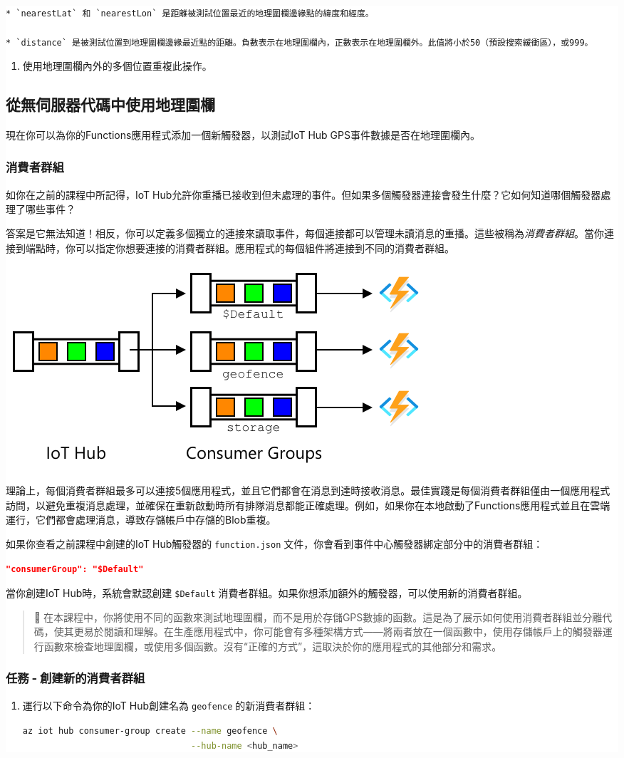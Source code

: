     * `nearestLat` 和 `nearestLon` 是距離被測試位置最近的地理圍欄邊緣點的緯度和經度。

    * `distance` 是被測試位置到地理圍欄邊緣最近點的距離。負數表示在地理圍欄內，正數表示在地理圍欄外。此值將小於50（預設搜索緩衝區），或999。

1. 使用地理圍欄內外的多個位置重複此操作。

## 從無伺服器代碼中使用地理圍欄

現在你可以為你的Functions應用程式添加一個新觸發器，以測試IoT Hub GPS事件數據是否在地理圍欄內。

### 消費者群組

如你在之前的課程中所記得，IoT Hub允許你重播已接收到但未處理的事件。但如果多個觸發器連接會發生什麼？它如何知道哪個觸發器處理了哪些事件？

答案是它無法知道！相反，你可以定義多個獨立的連接來讀取事件，每個連接都可以管理未讀消息的重播。這些被稱為*消費者群組*。當你連接到端點時，你可以指定你想要連接的消費者群組。應用程式的每個組件將連接到不同的消費者群組。

![一個IoT Hub有3個消費者群組，將相同的消息分發到3個不同的Functions應用程式](../../../../../translated_images/consumer-groups.a3262e26fc27ba2092863678ad57af15c7223416e388a23f330c058cf4358630.hk.png)

理論上，每個消費者群組最多可以連接5個應用程式，並且它們都會在消息到達時接收消息。最佳實踐是每個消費者群組僅由一個應用程式訪問，以避免重複消息處理，並確保在重新啟動時所有排隊消息都能正確處理。例如，如果你在本地啟動了Functions應用程式並且在雲端運行，它們都會處理消息，導致存儲帳戶中存儲的Blob重複。

如果你查看之前課程中創建的IoT Hub觸發器的 `function.json` 文件，你會看到事件中心觸發器綁定部分中的消費者群組：

```json
"consumerGroup": "$Default"
```

當你創建IoT Hub時，系統會默認創建 `$Default` 消費者群組。如果你想添加額外的觸發器，可以使用新的消費者群組。

> 💁 在本課程中，你將使用不同的函數來測試地理圍欄，而不是用於存儲GPS數據的函數。這是為了展示如何使用消費者群組並分離代碼，使其更易於閱讀和理解。在生產應用程式中，你可能會有多種架構方式——將兩者放在一個函數中，使用存儲帳戶上的觸發器運行函數來檢查地理圍欄，或使用多個函數。沒有“正確的方式”，這取決於你的應用程式的其他部分和需求。

### 任務 - 創建新的消費者群組

1. 運行以下命令為你的IoT Hub創建名為 `geofence` 的新消費者群組：

    ```sh
    az iot hub consumer-group create --name geofence \
                                     --hub-name <hub_name>
    ```
